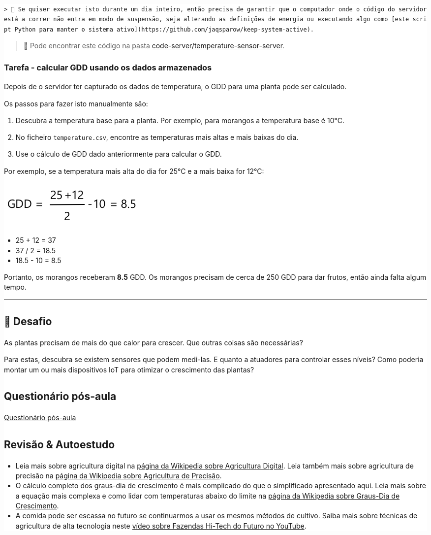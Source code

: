     > 💁 Se quiser executar isto durante um dia inteiro, então precisa de garantir que o computador onde o código do servidor está a correr não entra em modo de suspensão, seja alterando as definições de energia ou executando algo como [este script Python para manter o sistema ativo](https://github.com/jaqsparow/keep-system-active).
    
> 💁 Pode encontrar este código na pasta [code-server/temperature-sensor-server](../../../../../2-farm/lessons/1-predict-plant-growth/code-server/temperature-sensor-server).

### Tarefa - calcular GDD usando os dados armazenados

Depois de o servidor ter capturado os dados de temperatura, o GDD para uma planta pode ser calculado.

Os passos para fazer isto manualmente são:

1. Descubra a temperatura base para a planta. Por exemplo, para morangos a temperatura base é 10°C.

1. No ficheiro `temperature.csv`, encontre as temperaturas mais altas e mais baixas do dia.

1. Use o cálculo de GDD dado anteriormente para calcular o GDD.

Por exemplo, se a temperatura mais alta do dia for 25°C e a mais baixa for 12°C:

![GDD = 25 + 12 dividido por 2, depois subtraia 10 do resultado, obtendo 8.5](../../../../../translated_images/gdd-calculation-strawberries.59f57db94b22adb8ff6efb951ace33af104a1c6ccca3ffb0f8169c14cb160c90.pt.png)

* 25 + 12 = 37
* 37 / 2 = 18.5
* 18.5 - 10 = 8.5

Portanto, os morangos receberam **8.5** GDD. Os morangos precisam de cerca de 250 GDD para dar frutos, então ainda falta algum tempo.

---

## 🚀 Desafio

As plantas precisam de mais do que calor para crescer. Que outras coisas são necessárias?

Para estas, descubra se existem sensores que podem medi-las. E quanto a atuadores para controlar esses níveis? Como poderia montar um ou mais dispositivos IoT para otimizar o crescimento das plantas?

## Questionário pós-aula

[Questionário pós-aula](https://black-meadow-040d15503.1.azurestaticapps.net/quiz/10)

## Revisão & Autoestudo

* Leia mais sobre agricultura digital na [página da Wikipedia sobre Agricultura Digital](https://wikipedia.org/wiki/Digital_agriculture). Leia também mais sobre agricultura de precisão na [página da Wikipedia sobre Agricultura de Precisão](https://wikipedia.org/wiki/Precision_agriculture).
* O cálculo completo dos graus-dia de crescimento é mais complicado do que o simplificado apresentado aqui. Leia mais sobre a equação mais complexa e como lidar com temperaturas abaixo do limite na [página da Wikipedia sobre Graus-Dia de Crescimento](https://wikipedia.org/wiki/Growing_degree-day).
* A comida pode ser escassa no futuro se continuarmos a usar os mesmos métodos de cultivo. Saiba mais sobre técnicas de agricultura de alta tecnologia neste [vídeo sobre Fazendas Hi-Tech do Futuro no YouTube](https://www.youtube.com/watch?v=KIEOuKD9KX8).
